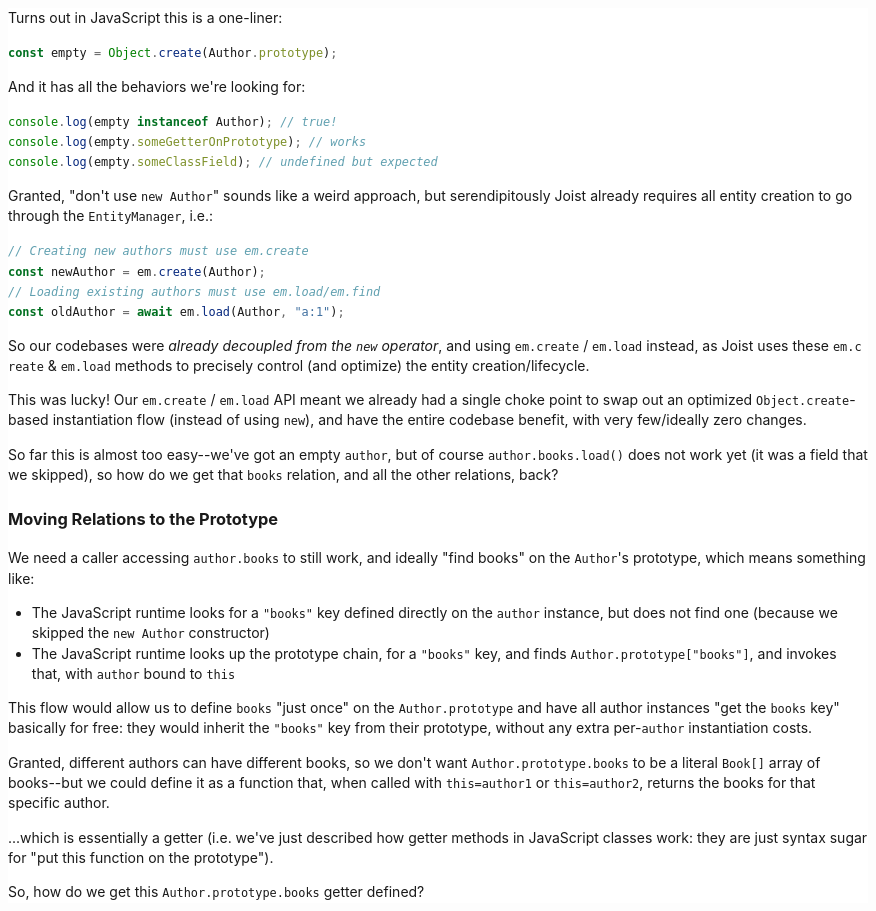 Turns out in JavaScript this is a one-liner:

```ts
const empty = Object.create(Author.prototype);
```

And it has all the behaviors we're looking for:

```ts
console.log(empty instanceof Author); // true!
console.log(empty.someGetterOnPrototype); // works
console.log(empty.someClassField); // undefined but expected
```

Granted, "don't use `new Author`" sounds like a weird approach, but serendipitously Joist already requires all entity creation to go through the `EntityManager`, i.e.:

```ts
// Creating new authors must use em.create
const newAuthor = em.create(Author);
// Loading existing authors must use em.load/em.find
const oldAuthor = await em.load(Author, "a:1");
```

So our codebases were _already decoupled from the `new` operator_, and using `em.create` / `em.load` instead, as Joist uses these `em.create` & `em.load` methods to precisely control (and optimize) the entity creation/lifecycle.

This was lucky! Our `em.create` / `em.load` API meant we already had a single choke point to swap out an optimized `Object.create`-based instantiation flow (instead of using `new`), and have the entire codebase benefit, with very few/ideally zero changes.

So far this is almost too easy--we've got an empty `author`, but of course `author.books.load()` does not work yet (it was a field that we skipped), so how do we get that `books` relation, and all the other relations, back?

### Moving Relations to the Prototype

We need a caller accessing `author.books` to still work, and ideally "find books" on the `Author`'s prototype, which means something like:

- The JavaScript runtime looks for a `"books"` key defined directly on the `author` instance, but does not find one (because we skipped the `new Author` constructor)
- The JavaScript runtime looks up the prototype chain, for a `"books"` key, and finds `Author.prototype["books"]`, and invokes that, with `author` bound to `this`

This flow would allow us to define `books` "just once" on the `Author.prototype` and have all author instances "get the `books` key" basically for free: they would inherit the `"books"` key from their prototype, without any extra per-`author` instantiation costs.

Granted, different authors can have different books, so we don't want `Author.prototype.books` to be a literal `Book[]` array of books--but we could define it as a function that, when called with `this=author1` or `this=author2`, returns the books for that specific author.

...which is essentially a getter (i.e. we've just described how getter methods in JavaScript classes work: they are just syntax sugar for "put this function on the prototype").

So, how do we get this `Author.prototype.books` getter defined?
